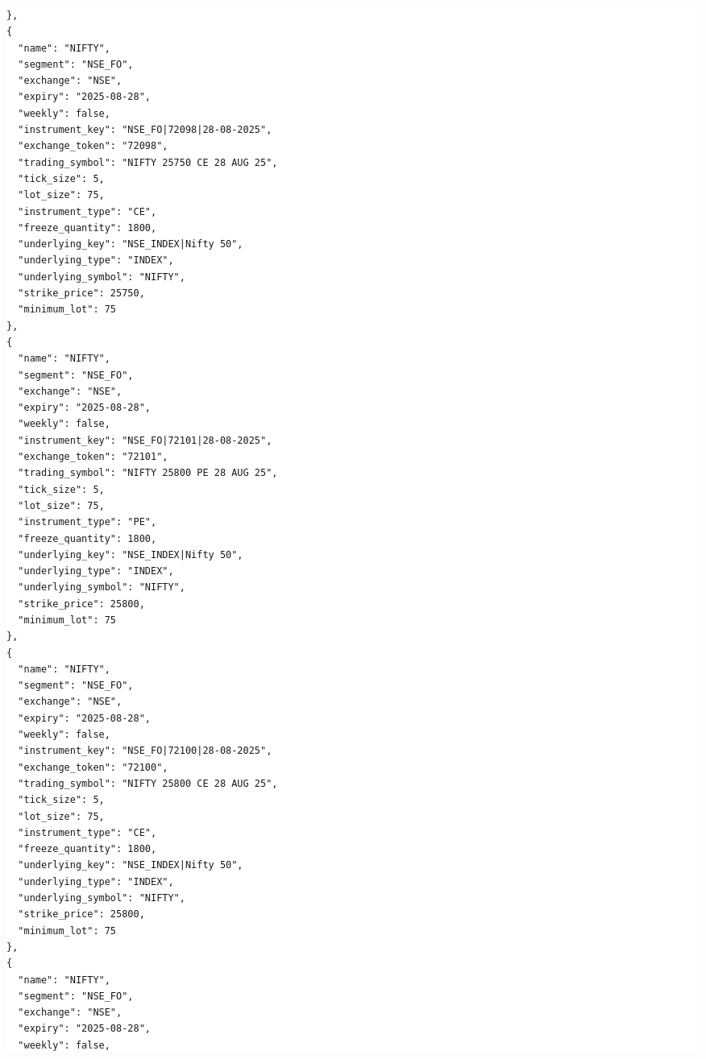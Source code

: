     },
    {
      "name": "NIFTY",
      "segment": "NSE_FO",
      "exchange": "NSE",
      "expiry": "2025-08-28",
      "weekly": false,
      "instrument_key": "NSE_FO|72098|28-08-2025",
      "exchange_token": "72098",
      "trading_symbol": "NIFTY 25750 CE 28 AUG 25",
      "tick_size": 5,
      "lot_size": 75,
      "instrument_type": "CE",
      "freeze_quantity": 1800,
      "underlying_key": "NSE_INDEX|Nifty 50",
      "underlying_type": "INDEX",
      "underlying_symbol": "NIFTY",
      "strike_price": 25750,
      "minimum_lot": 75
    },
    {
      "name": "NIFTY",
      "segment": "NSE_FO",
      "exchange": "NSE",
      "expiry": "2025-08-28",
      "weekly": false,
      "instrument_key": "NSE_FO|72101|28-08-2025",
      "exchange_token": "72101",
      "trading_symbol": "NIFTY 25800 PE 28 AUG 25",
      "tick_size": 5,
      "lot_size": 75,
      "instrument_type": "PE",
      "freeze_quantity": 1800,
      "underlying_key": "NSE_INDEX|Nifty 50",
      "underlying_type": "INDEX",
      "underlying_symbol": "NIFTY",
      "strike_price": 25800,
      "minimum_lot": 75
    },
    {
      "name": "NIFTY",
      "segment": "NSE_FO",
      "exchange": "NSE",
      "expiry": "2025-08-28",
      "weekly": false,
      "instrument_key": "NSE_FO|72100|28-08-2025",
      "exchange_token": "72100",
      "trading_symbol": "NIFTY 25800 CE 28 AUG 25",
      "tick_size": 5,
      "lot_size": 75,
      "instrument_type": "CE",
      "freeze_quantity": 1800,
      "underlying_key": "NSE_INDEX|Nifty 50",
      "underlying_type": "INDEX",
      "underlying_symbol": "NIFTY",
      "strike_price": 25800,
      "minimum_lot": 75
    },
    {
      "name": "NIFTY",
      "segment": "NSE_FO",
      "exchange": "NSE",
      "expiry": "2025-08-28",
      "weekly": false,
